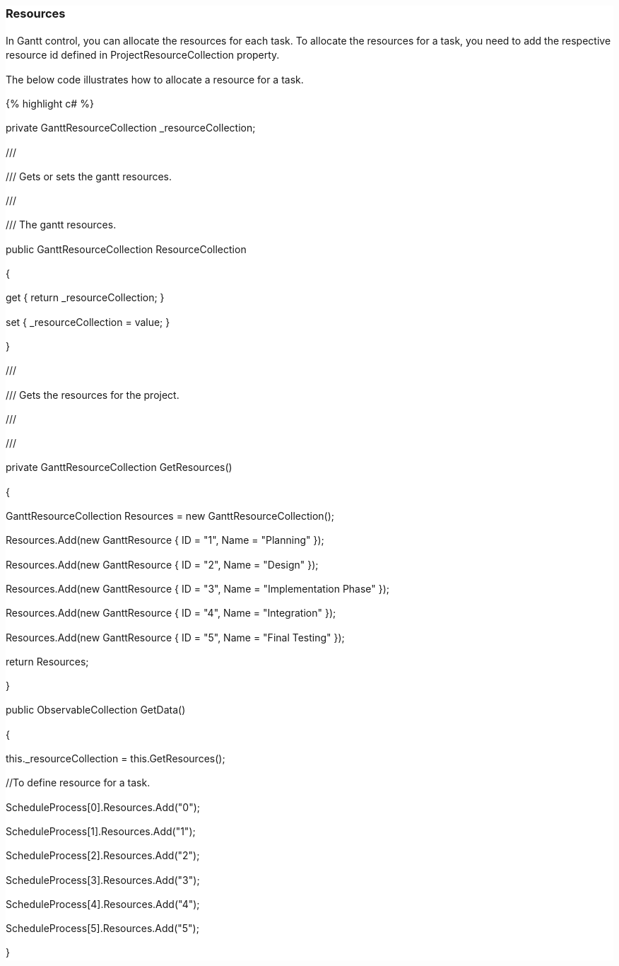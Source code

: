 
### Resources

In Gantt control, you can allocate the resources for each task.  To allocate the resources for a task, you need to add the respective resource id defined in ProjectResourceCollection property.

The below code illustrates how to allocate a resource for a task.

{% highlight c# %}


private GanttResourceCollection _resourceCollection;

/// <summary>

/// Gets or sets the gantt resources.

/// </summary>

/// <value>The gantt resources.</value>

public GanttResourceCollection ResourceCollection

{

get { return _resourceCollection; }

set { _resourceCollection = value; }

}

/// <summary>

/// Gets the resources for the project.

/// </summary>

/// <returns></returns>

private GanttResourceCollection GetResources()

{

GanttResourceCollection Resources = new GanttResourceCollection();

Resources.Add(new GanttResource { ID = "1", Name = "Planning" });

Resources.Add(new GanttResource { ID = "2", Name = "Design" });

Resources.Add(new GanttResource { ID = "3", Name = "Implementation Phase" });

Resources.Add(new GanttResource { ID = "4", Name = "Integration" });

Resources.Add(new GanttResource { ID = "5", Name = "Final Testing" });

return Resources;

}

public ObservableCollection<TaskDetail> GetData()

{

this._resourceCollection = this.GetResources();

//To define resource for a task.

ScheduleProcess[0].Resources.Add("0");

ScheduleProcess[1].Resources.Add("1");

ScheduleProcess[2].Resources.Add("2");

ScheduleProcess[3].Resources.Add("3");

ScheduleProcess[4].Resources.Add("4");

ScheduleProcess[5].Resources.Add("5");

}

